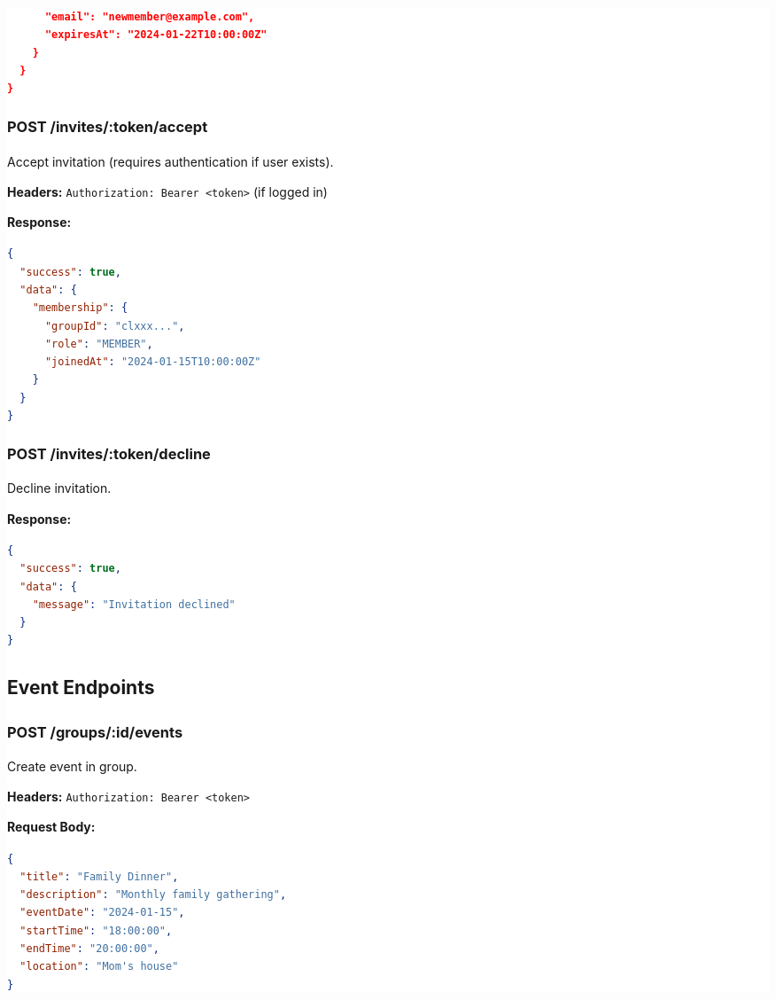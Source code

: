 ```json
      "email": "newmember@example.com",
      "expiresAt": "2024-01-22T10:00:00Z"
    }
  }
}
```

### POST /invites/:token/accept
Accept invitation (requires authentication if user exists).

**Headers:** `Authorization: Bearer <token>` (if logged in)

**Response:**
```json
{
  "success": true,
  "data": {
    "membership": {
      "groupId": "clxxx...",
      "role": "MEMBER",
      "joinedAt": "2024-01-15T10:00:00Z"
    }
  }
}
```

### POST /invites/:token/decline
Decline invitation.

**Response:**
```json
{
  "success": true,
  "data": {
    "message": "Invitation declined"
  }
}
```

## Event Endpoints

### POST /groups/:id/events
Create event in group.

**Headers:** `Authorization: Bearer <token>`

**Request Body:**
```json
{
  "title": "Family Dinner",
  "description": "Monthly family gathering",
  "eventDate": "2024-01-15",
  "startTime": "18:00:00",
  "endTime": "20:00:00",
  "location": "Mom's house"
}
```
